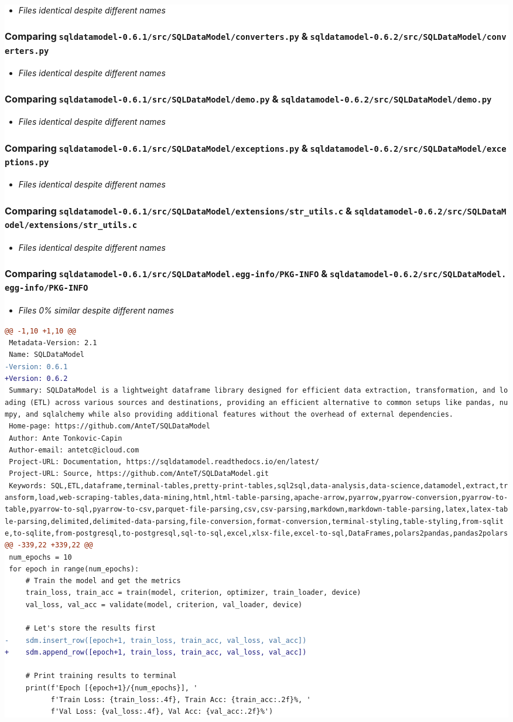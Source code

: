  * *Files identical despite different names*

### Comparing `sqldatamodel-0.6.1/src/SQLDataModel/converters.py` & `sqldatamodel-0.6.2/src/SQLDataModel/converters.py`

 * *Files identical despite different names*

### Comparing `sqldatamodel-0.6.1/src/SQLDataModel/demo.py` & `sqldatamodel-0.6.2/src/SQLDataModel/demo.py`

 * *Files identical despite different names*

### Comparing `sqldatamodel-0.6.1/src/SQLDataModel/exceptions.py` & `sqldatamodel-0.6.2/src/SQLDataModel/exceptions.py`

 * *Files identical despite different names*

### Comparing `sqldatamodel-0.6.1/src/SQLDataModel/extensions/str_utils.c` & `sqldatamodel-0.6.2/src/SQLDataModel/extensions/str_utils.c`

 * *Files identical despite different names*

### Comparing `sqldatamodel-0.6.1/src/SQLDataModel.egg-info/PKG-INFO` & `sqldatamodel-0.6.2/src/SQLDataModel.egg-info/PKG-INFO`

 * *Files 0% similar despite different names*

```diff
@@ -1,10 +1,10 @@
 Metadata-Version: 2.1
 Name: SQLDataModel
-Version: 0.6.1
+Version: 0.6.2
 Summary: SQLDataModel is a lightweight dataframe library designed for efficient data extraction, transformation, and loading (ETL) across various sources and destinations, providing an efficient alternative to common setups like pandas, numpy, and sqlalchemy while also providing additional features without the overhead of external dependencies.
 Home-page: https://github.com/AnteT/SQLDataModel
 Author: Ante Tonkovic-Capin
 Author-email: antetc@icloud.com
 Project-URL: Documentation, https://sqldatamodel.readthedocs.io/en/latest/
 Project-URL: Source, https://github.com/AnteT/SQLDataModel.git
 Keywords: SQL,ETL,dataframe,terminal-tables,pretty-print-tables,sql2sql,data-analysis,data-science,datamodel,extract,transform,load,web-scraping-tables,data-mining,html,html-table-parsing,apache-arrow,pyarrow,pyarrow-conversion,pyarrow-to-table,pyarrow-to-sql,pyarrow-to-csv,parquet-file-parsing,csv,csv-parsing,markdown,markdown-table-parsing,latex,latex-table-parsing,delimited,delimited-data-parsing,file-conversion,format-conversion,terminal-styling,table-styling,from-sqlite,to-sqlite,from-postgresql,to-postgresql,sql-to-sql,excel,xlsx-file,excel-to-sql,DataFrames,polars2pandas,pandas2polars
@@ -339,22 +339,22 @@
 num_epochs = 10
 for epoch in range(num_epochs):
     # Train the model and get the metrics
     train_loss, train_acc = train(model, criterion, optimizer, train_loader, device)
     val_loss, val_acc = validate(model, criterion, val_loader, device)
 
     # Let's store the results first
-    sdm.insert_row([epoch+1, train_loss, train_acc, val_loss, val_acc])
+    sdm.append_row([epoch+1, train_loss, train_acc, val_loss, val_acc])
 
     # Print training results to terminal
     print(f'Epoch [{epoch+1}/{num_epochs}], '
           f'Train Loss: {train_loss:.4f}, Train Acc: {train_acc:.2f}%, '
           f'Val Loss: {val_loss:.4f}, Val Acc: {val_acc:.2f}%')
```